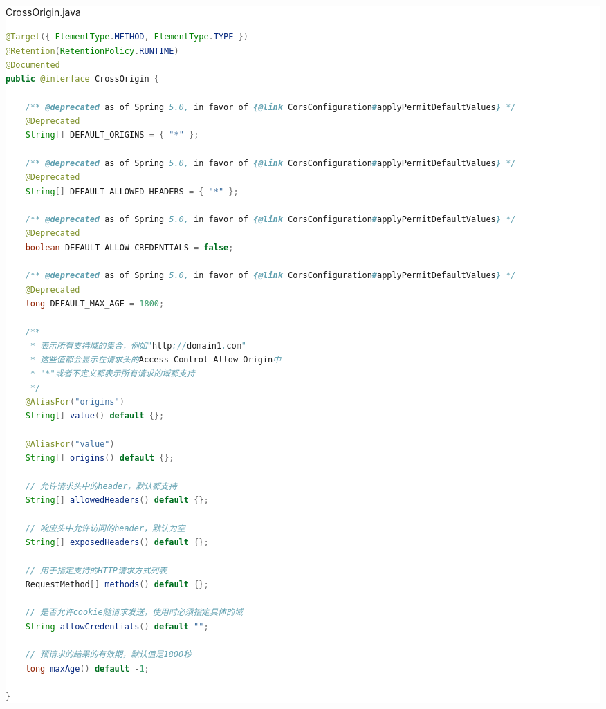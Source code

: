 CrossOrigin.java

```java
@Target({ ElementType.METHOD, ElementType.TYPE })
@Retention(RetentionPolicy.RUNTIME)
@Documented
public @interface CrossOrigin {

    /** @deprecated as of Spring 5.0, in favor of {@link CorsConfiguration#applyPermitDefaultValues} */
    @Deprecated
    String[] DEFAULT_ORIGINS = { "*" };

    /** @deprecated as of Spring 5.0, in favor of {@link CorsConfiguration#applyPermitDefaultValues} */
    @Deprecated
    String[] DEFAULT_ALLOWED_HEADERS = { "*" };

    /** @deprecated as of Spring 5.0, in favor of {@link CorsConfiguration#applyPermitDefaultValues} */
    @Deprecated
    boolean DEFAULT_ALLOW_CREDENTIALS = false;

    /** @deprecated as of Spring 5.0, in favor of {@link CorsConfiguration#applyPermitDefaultValues} */
    @Deprecated
    long DEFAULT_MAX_AGE = 1800;

    /**
     * 表示所有支持域的集合，例如"http://domain1.com"
     * 这些值都会显示在请求头的Access-Control-Allow-Origin中
     * "*"或者不定义都表示所有请求的域都支持
     */
    @AliasFor("origins")
    String[] value() default {};

    @AliasFor("value")
    String[] origins() default {};

    // 允许请求头中的header，默认都支持
    String[] allowedHeaders() default {};

    // 响应头中允许访问的header，默认为空
    String[] exposedHeaders() default {};

    // 用于指定支持的HTTP请求方式列表
    RequestMethod[] methods() default {};

    // 是否允许cookie随请求发送，使用时必须指定具体的域
    String allowCredentials() default "";

    // 预请求的结果的有效期，默认值是1800秒
    long maxAge() default -1;

}
```
